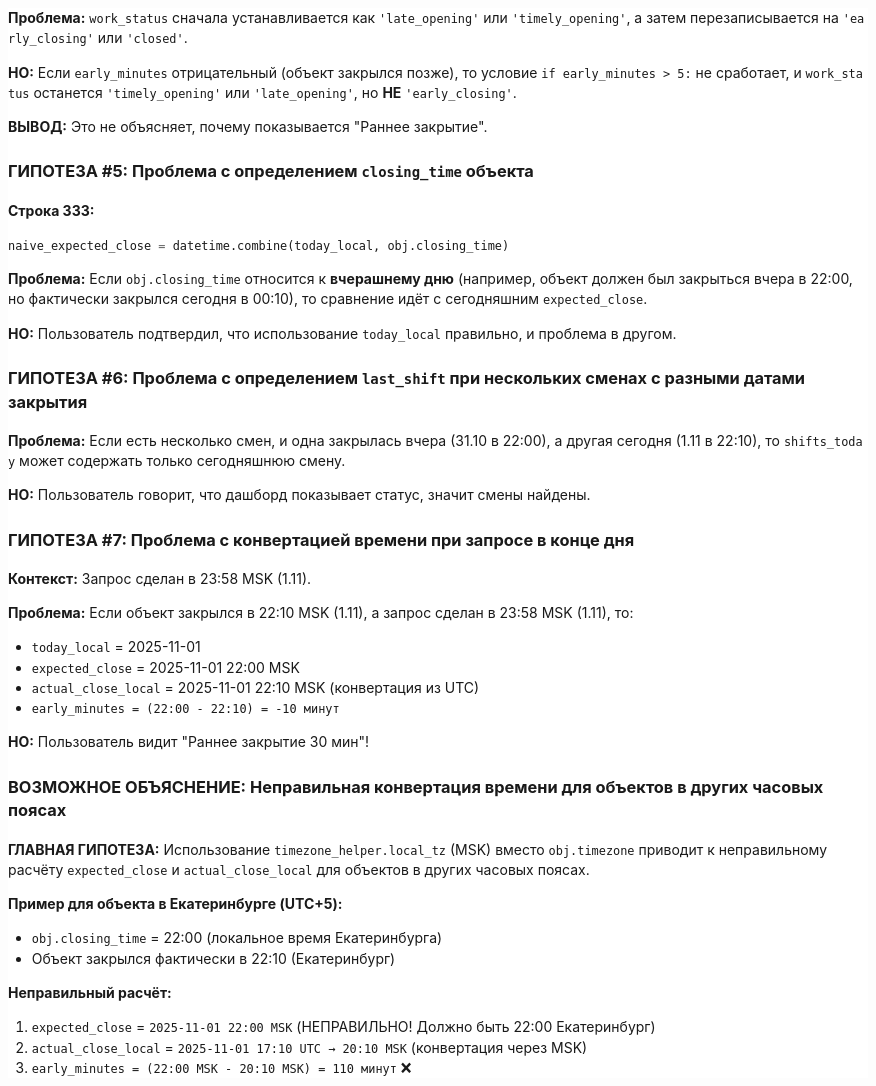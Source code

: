 **Проблема:** `work_status` сначала устанавливается как `'late_opening'` или `'timely_opening'`, а затем перезаписывается на `'early_closing'` или `'closed'`.

**НО:** Если `early_minutes` отрицательный (объект закрылся позже), то условие `if early_minutes > 5:` не сработает, и `work_status` останется `'timely_opening'` или `'late_opening'`, но **НЕ** `'early_closing'`.

**ВЫВОД:** Это не объясняет, почему показывается "Раннее закрытие".

### ГИПОТЕЗА #5: Проблема с определением `closing_time` объекта

**Строка 333:**
```python
naive_expected_close = datetime.combine(today_local, obj.closing_time)
```

**Проблема:** Если `obj.closing_time` относится к **вчерашнему дню** (например, объект должен был закрыться вчера в 22:00, но фактически закрылся сегодня в 00:10), то сравнение идёт с сегодняшним `expected_close`.

**НО:** Пользователь подтвердил, что использование `today_local` правильно, и проблема в другом.

### ГИПОТЕЗА #6: Проблема с определением `last_shift` при нескольких сменах с разными датами закрытия

**Проблема:** Если есть несколько смен, и одна закрылась вчера (31.10 в 22:00), а другая сегодня (1.11 в 22:10), то `shifts_today` может содержать только сегодняшнюю смену.

**НО:** Пользователь говорит, что дашборд показывает статус, значит смены найдены.

### ГИПОТЕЗА #7: Проблема с конвертацией времени при запросе в конце дня

**Контекст:** Запрос сделан в 23:58 MSK (1.11).

**Проблема:** Если объект закрылся в 22:10 MSK (1.11), а запрос сделан в 23:58 MSK (1.11), то:
- `today_local` = 2025-11-01
- `expected_close` = 2025-11-01 22:00 MSK
- `actual_close_local` = 2025-11-01 22:10 MSK (конвертация из UTC)
- `early_minutes = (22:00 - 22:10) = -10 минут`

**НО:** Пользователь видит "Раннее закрытие 30 мин"!

### ВОЗМОЖНОЕ ОБЪЯСНЕНИЕ: Неправильная конвертация времени для объектов в других часовых поясах

**ГЛАВНАЯ ГИПОТЕЗА:** Использование `timezone_helper.local_tz` (MSK) вместо `obj.timezone` приводит к неправильному расчёту `expected_close` и `actual_close_local` для объектов в других часовых поясах.

**Пример для объекта в Екатеринбурге (UTC+5):**
- `obj.closing_time` = 22:00 (локальное время Екатеринбурга)
- Объект закрылся фактически в 22:10 (Екатеринбург)

**Неправильный расчёт:**
1. `expected_close` = `2025-11-01 22:00 MSK` (НЕПРАВИЛЬНО! Должно быть 22:00 Екатеринбург)
2. `actual_close_local` = `2025-11-01 17:10 UTC → 20:10 MSK` (конвертация через MSK)
3. `early_minutes = (22:00 MSK - 20:10 MSK) = 110 минут` ❌
